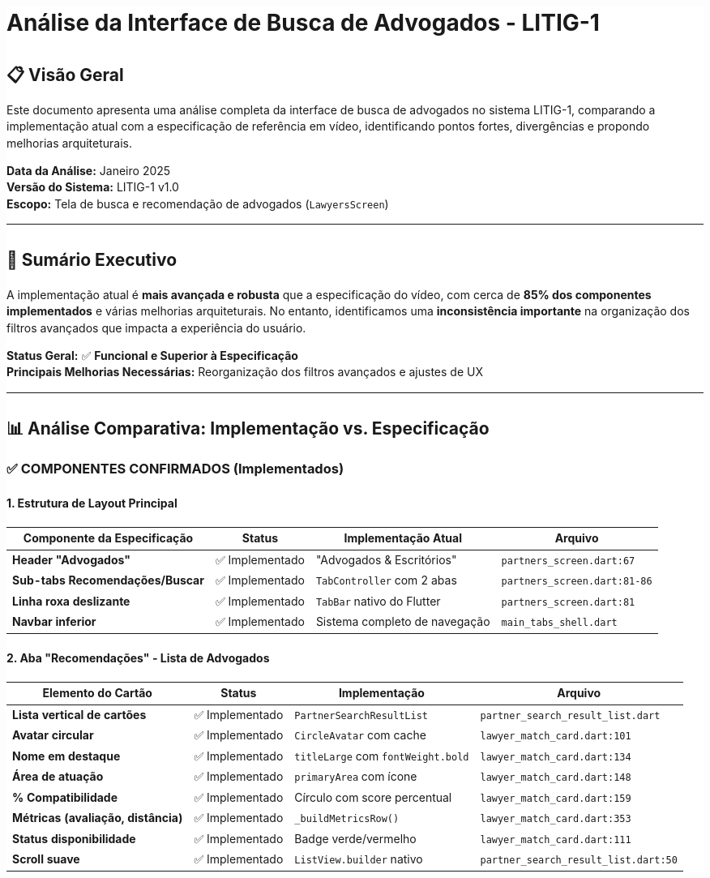 # Análise da Interface de Busca de Advogados - LITIG-1

## 📋 Visão Geral

Este documento apresenta uma análise completa da interface de busca de advogados no sistema LITIG-1, comparando a implementação atual com a especificação de referência em vídeo, identificando pontos fortes, divergências e propondo melhorias arquiteturais.

**Data da Análise:** Janeiro 2025  
**Versão do Sistema:** LITIG-1 v1.0  
**Escopo:** Tela de busca e recomendação de advogados (`LawyersScreen`)

---

## 🎯 Sumário Executivo

A implementação atual é **mais avançada e robusta** que a especificação do vídeo, com cerca de **85% dos componentes implementados** e várias melhorias arquiteturais. No entanto, identificamos uma **inconsistência importante** na organização dos filtros avançados que impacta a experiência do usuário.

**Status Geral:** ✅ **Funcional e Superior à Especificação**  
**Principais Melhorias Necessárias:** Reorganização dos filtros avançados e ajustes de UX

---

## 📊 Análise Comparativa: Implementação vs. Especificação

### ✅ **COMPONENTES CONFIRMADOS (Implementados)**

#### 1. **Estrutura de Layout Principal**

| Componente da Especificação | Status | Implementação Atual | Arquivo |
|---|---|---|---|
| **Header "Advogados"** | ✅ Implementado | "Advogados & Escritórios" | `partners_screen.dart:67` |
| **Sub-tabs Recomendações/Buscar** | ✅ Implementado | `TabController` com 2 abas | `partners_screen.dart:81-86` |
| **Linha roxa deslizante** | ✅ Implementado | `TabBar` nativo do Flutter | `partners_screen.dart:81` |
| **Navbar inferior** | ✅ Implementado | Sistema completo de navegação | `main_tabs_shell.dart` |

#### 2. **Aba "Recomendações" - Lista de Advogados**

| Elemento do Cartão | Status | Implementação | Arquivo |
|---|---|---|---|
| **Lista vertical de cartões** | ✅ Implementado | `PartnerSearchResultList` | `partner_search_result_list.dart` |
| **Avatar circular** | ✅ Implementado | `CircleAvatar` com cache | `lawyer_match_card.dart:101` |
| **Nome em destaque** | ✅ Implementado | `titleLarge` com `fontWeight.bold` | `lawyer_match_card.dart:134` |
| **Área de atuação** | ✅ Implementado | `primaryArea` com ícone | `lawyer_match_card.dart:148` |
| **% Compatibilidade** | ✅ Implementado | Círculo com score percentual | `lawyer_match_card.dart:159` |
| **Métricas (avaliação, distância)** | ✅ Implementado | `_buildMetricsRow()` | `lawyer_match_card.dart:353` |
| **Status disponibilidade** | ✅ Implementado | Badge verde/vermelho | `lawyer_match_card.dart:111` |
| **Scroll suave** | ✅ Implementado | `ListView.builder` nativo | `partner_search_result_list.dart:50` |
